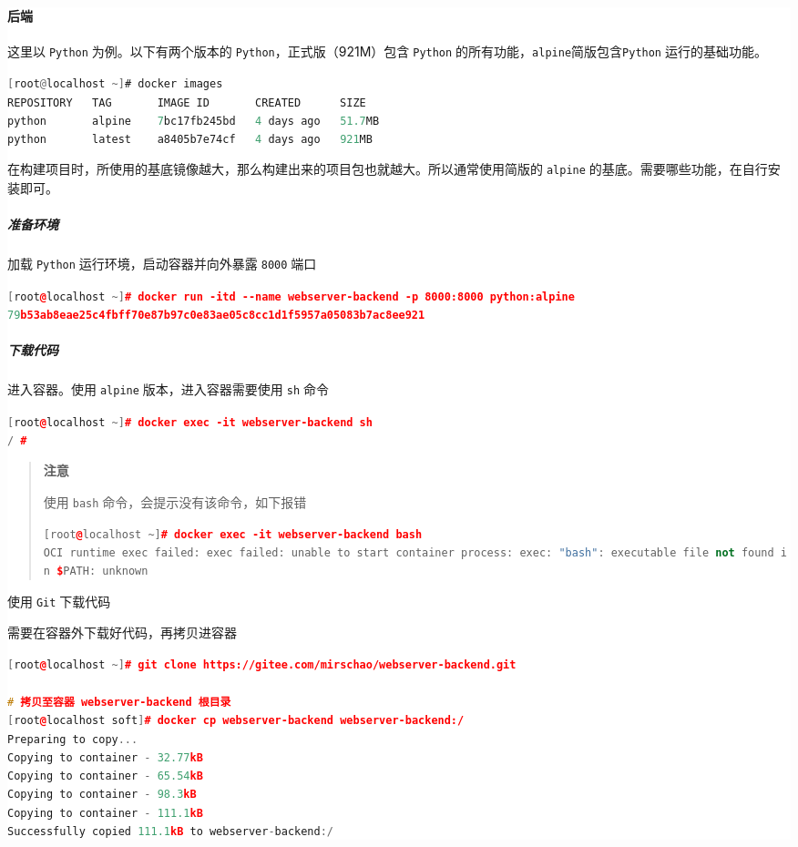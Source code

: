 

#### 后端

这里以 `Python` 为例。以下有两个版本的 `Python`，正式版（921M）包含 `Python` 的所有功能，`alpine`简版包含`Python` 运行的基础功能。

```verilog
[root@localhost ~]# docker images
REPOSITORY   TAG       IMAGE ID       CREATED      SIZE
python       alpine    7bc17fb245bd   4 days ago   51.7MB
python       latest    a8405b7e74cf   4 days ago   921MB
```

在构建项目时，所使用的基底镜像越大，那么构建出来的项目包也就越大。所以通常使用简版的 `alpine` 的基底。需要哪些功能，在自行安装即可。



##### 准备环境

加载 `Python` 运行环境，启动容器并向外暴露 `8000` 端口

```cpp
[root@localhost ~]# docker run -itd --name webserver-backend -p 8000:8000 python:alpine
79b53ab8eae25c4fbff70e87b97c0e83ae05c8cc1d1f5957a05083b7ac8ee921
```

##### 下载代码

进入容器。使用 `alpine` 版本，进入容器需要使用 `sh` 命令

```cpp
[root@localhost ~]# docker exec -it webserver-backend sh
/ #
```

> **注意**
>
> 使用 `bash` 命令，会提示没有该命令，如下报错
>
> ```cpp
> [root@localhost ~]# docker exec -it webserver-backend bash
> OCI runtime exec failed: exec failed: unable to start container process: exec: "bash": executable file not found in $PATH: unknown
> ```



使用 `Git` 下载代码

需要在容器外下载好代码，再拷贝进容器

```cpp
[root@localhost ~]# git clone https://gitee.com/mirschao/webserver-backend.git

# 拷贝至容器 webserver-backend 根目录
[root@localhost soft]# docker cp webserver-backend webserver-backend:/
Preparing to copy...
Copying to container - 32.77kB
Copying to container - 65.54kB
Copying to container - 98.3kB
Copying to container - 111.1kB
Successfully copied 111.1kB to webserver-backend:/
```
